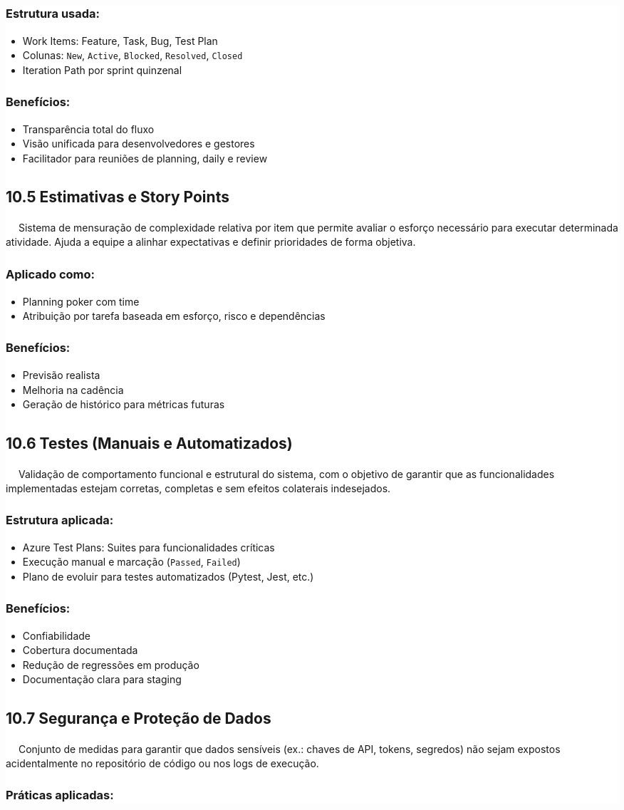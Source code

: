 ### Estrutura usada:

* Work Items: Feature, Task, Bug, Test Plan
* Colunas: `New`, `Active`, `Blocked`, `Resolved`, `Closed`
* Iteration Path por sprint quinzenal

### Benefícios:

* Transparência total do fluxo
* Visão unificada para desenvolvedores e gestores
* Facilitador para reuniões de planning, daily e review

## 10.5 Estimativas e Story Points
&emsp; Sistema de mensuração de complexidade relativa por item que permite avaliar o esforço necessário para executar determinada atividade. Ajuda a equipe a alinhar expectativas e definir prioridades de forma objetiva.

### Aplicado como:

* Planning poker com time
* Atribuição por tarefa baseada em esforço, risco e dependências

### Benefícios:

* Previsão realista
* Melhoria na cadência
* Geração de histórico para métricas futuras

## 10.6 Testes (Manuais e Automatizados)
&emsp; Validação de comportamento funcional e estrutural do sistema, com o objetivo de garantir que as funcionalidades implementadas estejam corretas, completas e sem efeitos colaterais indesejados.

### Estrutura aplicada:

* Azure Test Plans: Suites para funcionalidades críticas
* Execução manual e marcação (`Passed`, `Failed`)
* Plano de evoluir para testes automatizados (Pytest, Jest, etc.)

### Benefícios:

* Confiabilidade
* Cobertura documentada
* Redução de regressões em produção
* Documentação clara para staging

## 10.7 Segurança e Proteção de Dados
&emsp; Conjunto de medidas para garantir que dados sensíveis (ex.: chaves de API, tokens, segredos) não sejam expostos acidentalmente no repositório de código ou nos logs de execução.

### Práticas aplicadas:
